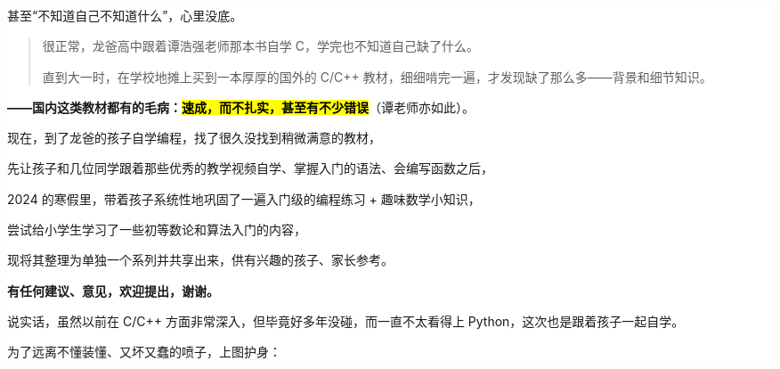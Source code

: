 甚至“不知道自己不知道什么”，心里没底。

> 很正常，龙爸高中跟着谭浩强老师那本书自学 C，学完也不知道自己缺了什么。
> 
> 直到大一时，在学校地摊上买到一本厚厚的国外的 C/C++ 教材，细细啃完一遍，才发现缺了那么多——背景和细节知识。

**——国内这类教材都有的毛病：<mark>速成，而不扎实，甚至有不少错误</mark>**（谭老师亦如此）。

现在，到了龙爸的孩子自学编程，找了很久没找到稍微满意的教材，

先让孩子和几位同学跟着那些优秀的教学视频自学、掌握入门的语法、会编写函数之后，

2024 的寒假里，带着孩子系统性地巩固了一遍入门级的编程练习 + 趣味数学小知识，

尝试给小学生学习了一些初等数论和算法入门的内容，

现将其整理为单独一个系列并共享出来，供有兴趣的孩子、家长参考。

**有任何建议、意见，欢迎提出，谢谢。**

说实话，虽然以前在 C/C++ 方面非常深入，但毕竟好多年没碰，而一直不太看得上 Python，这次也是跟着孩子一起自学。

为了远离不懂装懂、又坏又蠢的喷子，上图护身：
